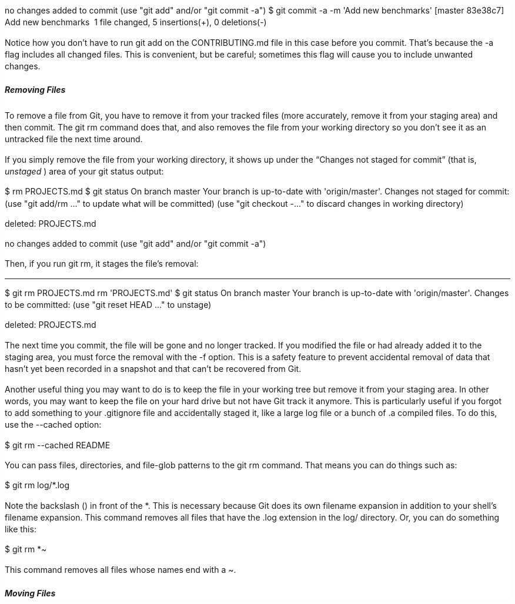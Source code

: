  no changes added to commit (use "git add" and/or "git commit -a") $ git commit -a -m 'Add new benchmarks' [master 83e38c7] Add new benchmarks  1 file changed, 5 insertions(+), 0 deletions(-) 

Notice how you don’t have to run git add on the CONTRIBUTING.md file in this case before you commit. That’s because the -a flag includes all changed files. This is convenient, but be careful; sometimes this flag will cause you to include unwanted changes. 

##### Removing Files 

To remove a file from Git, you have to remove it from your tracked files (more accurately, remove it from your staging area) and then commit. The git rm command does that, and also removes the file from your working directory so you don’t see it as an untracked file the next time around. 

If you simply remove the file from your working directory, it shows up under the “Changes not staged for commit” (that is, _unstaged_ ) area of your git status output: 

 $ rm PROJECTS.md $ git status On branch master Your branch is up-to-date with 'origin/master'. Changes not staged for commit: (use "git add/rm <file>..." to update what will be committed) (use "git checkout -<file>..." to discard changes in working directory) 

 deleted: PROJECTS.md 

 no changes added to commit (use "git add" and/or "git commit -a") 

Then, if you run git rm, it stages the file’s removal: 

---

 $ git rm PROJECTS.md rm 'PROJECTS.md' $ git status On branch master Your branch is up-to-date with 'origin/master'. Changes to be committed: (use "git reset HEAD <file>..." to unstage) 

 deleted: PROJECTS.md 

The next time you commit, the file will be gone and no longer tracked. If you modified the file or had already added it to the staging area, you must force the removal with the -f option. This is a safety feature to prevent accidental removal of data that hasn’t yet been recorded in a snapshot and that can’t be recovered from Git. 

Another useful thing you may want to do is to keep the file in your working tree but remove it from your staging area. In other words, you may want to keep the file on your hard drive but not have Git track it anymore. This is particularly useful if you forgot to add something to your .gitignore file and accidentally staged it, like a large log file or a bunch of .a compiled files. To do this, use the --cached option: 

 $ git rm --cached README 

You can pass files, directories, and file-glob patterns to the git rm command. That means you can do things such as: 

 $ git rm log/\*.log 

Note the backslash (\) in front of the *. This is necessary because Git does its own filename expansion in addition to your shell’s filename expansion. This command removes all files that have the .log extension in the log/ directory. Or, you can do something like this: 

 $ git rm \*~ 

This command removes all files whose names end with a ~. 

##### Moving Files 

